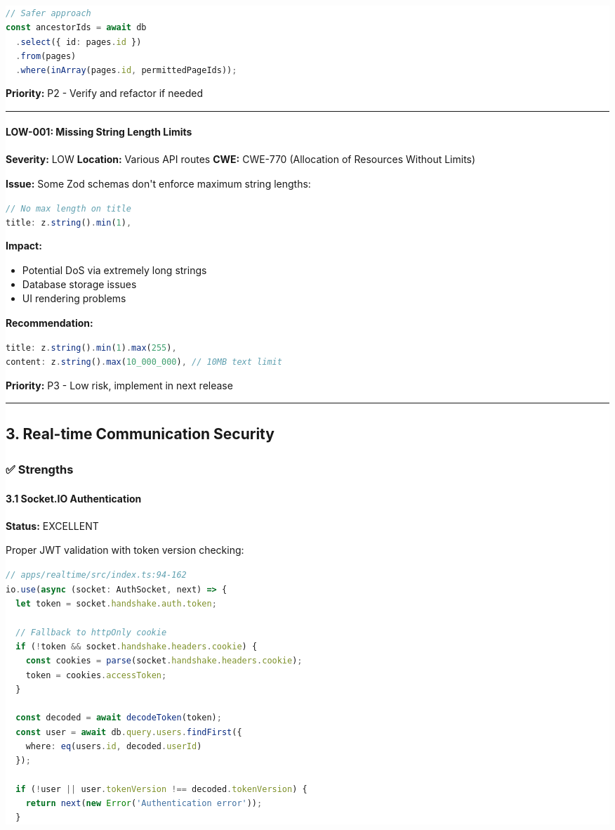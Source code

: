 ```typescript
// Safer approach
const ancestorIds = await db
  .select({ id: pages.id })
  .from(pages)
  .where(inArray(pages.id, permittedPageIds));
```

**Priority:** P2 - Verify and refactor if needed

---

#### **LOW-001: Missing String Length Limits**
**Severity:** LOW
**Location:** Various API routes
**CWE:** CWE-770 (Allocation of Resources Without Limits)

**Issue:**
Some Zod schemas don't enforce maximum string lengths:

```typescript
// No max length on title
title: z.string().min(1),
```

**Impact:**
- Potential DoS via extremely long strings
- Database storage issues
- UI rendering problems

**Recommendation:**
```typescript
title: z.string().min(1).max(255),
content: z.string().max(10_000_000), // 10MB text limit
```

**Priority:** P3 - Low risk, implement in next release

---

## 3. Real-time Communication Security

### ✅ **Strengths**

#### 3.1 Socket.IO Authentication
**Status:** EXCELLENT

Proper JWT validation with token version checking:

```typescript
// apps/realtime/src/index.ts:94-162
io.use(async (socket: AuthSocket, next) => {
  let token = socket.handshake.auth.token;

  // Fallback to httpOnly cookie
  if (!token && socket.handshake.headers.cookie) {
    const cookies = parse(socket.handshake.headers.cookie);
    token = cookies.accessToken;
  }

  const decoded = await decodeToken(token);
  const user = await db.query.users.findFirst({
    where: eq(users.id, decoded.userId)
  });

  if (!user || user.tokenVersion !== decoded.tokenVersion) {
    return next(new Error('Authentication error'));
  }
```